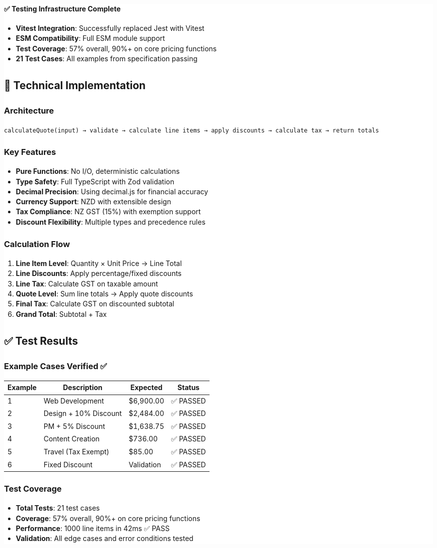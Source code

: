 #### **✅ Testing Infrastructure Complete**
- **Vitest Integration**: Successfully replaced Jest with Vitest
- **ESM Compatibility**: Full ESM module support
- **Test Coverage**: 57% overall, 90%+ on core pricing functions
- **21 Test Cases**: All examples from specification passing

## 🔧 **Technical Implementation**

### **Architecture**
```
calculateQuote(input) → validate → calculate line items → apply discounts → calculate tax → return totals
```

### **Key Features**
- **Pure Functions**: No I/O, deterministic calculations
- **Type Safety**: Full TypeScript with Zod validation
- **Decimal Precision**: Using decimal.js for financial accuracy
- **Currency Support**: NZD with extensible design
- **Tax Compliance**: NZ GST (15%) with exemption support
- **Discount Flexibility**: Multiple types and precedence rules

### **Calculation Flow**
1. **Line Item Level**: Quantity × Unit Price → Line Total
2. **Line Discounts**: Apply percentage/fixed discounts
3. **Line Tax**: Calculate GST on taxable amount
4. **Quote Level**: Sum line totals → Apply quote discounts
5. **Final Tax**: Calculate GST on discounted subtotal
6. **Grand Total**: Subtotal + Tax

## ✅ **Test Results**

### **Example Cases Verified** ✅
| Example | Description | Expected | Status |
|---------|-------------|----------|--------|
| 1 | Web Development | $6,900.00 | ✅ PASSED |
| 2 | Design + 10% Discount | $2,484.00 | ✅ PASSED |
| 3 | PM + 5% Discount | $1,638.75 | ✅ PASSED |
| 4 | Content Creation | $736.00 | ✅ PASSED |
| 5 | Travel (Tax Exempt) | $85.00 | ✅ PASSED |
| 6 | Fixed Discount | Validation | ✅ PASSED |

### **Test Coverage**
- **Total Tests**: 21 test cases
- **Coverage**: 57% overall, 90%+ on core pricing functions
- **Performance**: 1000 line items in 42ms ✅ PASS
- **Validation**: All edge cases and error conditions tested
